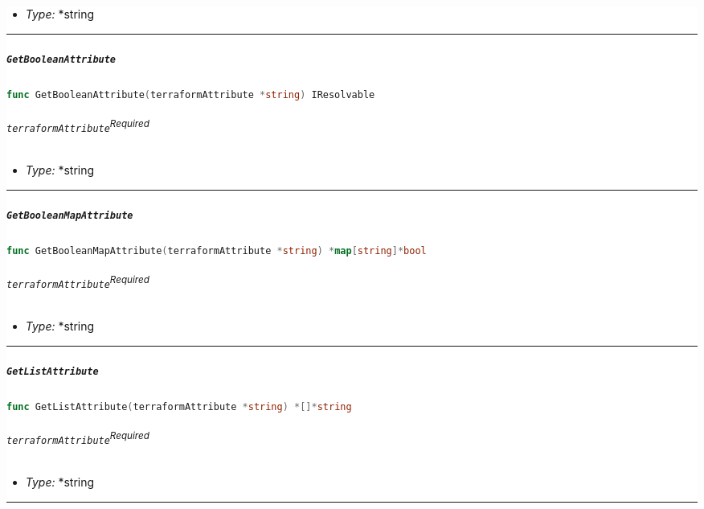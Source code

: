 - *Type:* *string

---

##### `GetBooleanAttribute` <a name="GetBooleanAttribute" id="@cdktf/provider-azurerm.cosmosdbCassandraTable.CosmosdbCassandraTableAutoscaleSettingsOutputReference.getBooleanAttribute"></a>

```go
func GetBooleanAttribute(terraformAttribute *string) IResolvable
```

###### `terraformAttribute`<sup>Required</sup> <a name="terraformAttribute" id="@cdktf/provider-azurerm.cosmosdbCassandraTable.CosmosdbCassandraTableAutoscaleSettingsOutputReference.getBooleanAttribute.parameter.terraformAttribute"></a>

- *Type:* *string

---

##### `GetBooleanMapAttribute` <a name="GetBooleanMapAttribute" id="@cdktf/provider-azurerm.cosmosdbCassandraTable.CosmosdbCassandraTableAutoscaleSettingsOutputReference.getBooleanMapAttribute"></a>

```go
func GetBooleanMapAttribute(terraformAttribute *string) *map[string]*bool
```

###### `terraformAttribute`<sup>Required</sup> <a name="terraformAttribute" id="@cdktf/provider-azurerm.cosmosdbCassandraTable.CosmosdbCassandraTableAutoscaleSettingsOutputReference.getBooleanMapAttribute.parameter.terraformAttribute"></a>

- *Type:* *string

---

##### `GetListAttribute` <a name="GetListAttribute" id="@cdktf/provider-azurerm.cosmosdbCassandraTable.CosmosdbCassandraTableAutoscaleSettingsOutputReference.getListAttribute"></a>

```go
func GetListAttribute(terraformAttribute *string) *[]*string
```

###### `terraformAttribute`<sup>Required</sup> <a name="terraformAttribute" id="@cdktf/provider-azurerm.cosmosdbCassandraTable.CosmosdbCassandraTableAutoscaleSettingsOutputReference.getListAttribute.parameter.terraformAttribute"></a>

- *Type:* *string

---
